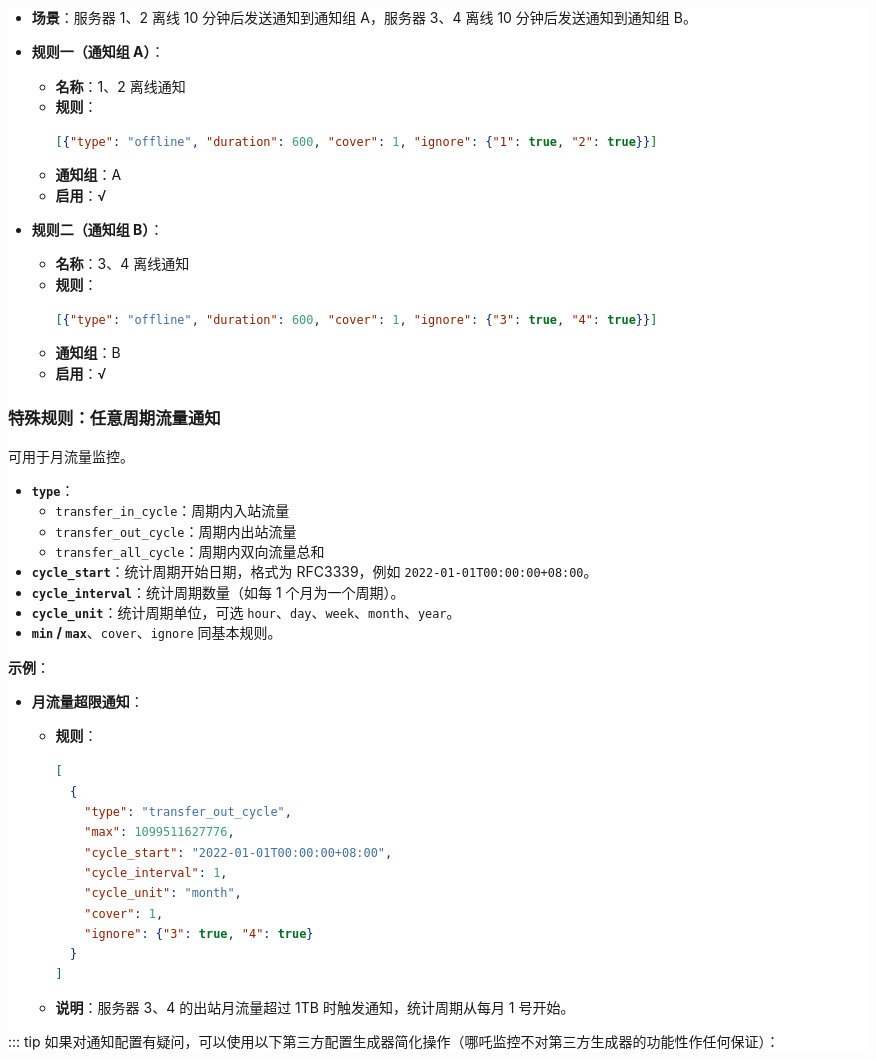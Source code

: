   - **场景**：服务器 1、2 离线 10 分钟后发送通知到通知组 A，服务器 3、4 离线 10 分钟后发送通知到通知组 B。
  
  - **规则一（通知组 A）**：
    - **名称**：1、2 离线通知
    - **规则**：
      ```json
      [{"type": "offline", "duration": 600, "cover": 1, "ignore": {"1": true, "2": true}}]
      ```
    - **通知组**：A
    - **启用**：√

  - **规则二（通知组 B）**：
    - **名称**：3、4 离线通知
    - **规则**：
      ```json
      [{"type": "offline", "duration": 600, "cover": 1, "ignore": {"3": true, "4": true}}]
      ```
    - **通知组**：B
    - **启用**：√

### 特殊规则：任意周期流量通知

可用于月流量监控。

- **`type`**：
  - `transfer_in_cycle`：周期内入站流量
  - `transfer_out_cycle`：周期内出站流量
  - `transfer_all_cycle`：周期内双向流量总和
- **`cycle_start`**：统计周期开始日期，格式为 RFC3339，例如 `2022-01-01T00:00:00+08:00`。
- **`cycle_interval`**：统计周期数量（如每 1 个月为一个周期）。
- **`cycle_unit`**：统计周期单位，可选 `hour`、`day`、`week`、`month`、`year`。
- **`min` / `max`**、`cover`、`ignore` 同基本规则。

**示例**：

- **月流量超限通知**：

  - **规则**：
    ```json
    [
      {
        "type": "transfer_out_cycle",
        "max": 1099511627776,
        "cycle_start": "2022-01-01T00:00:00+08:00",
        "cycle_interval": 1,
        "cycle_unit": "month",
        "cover": 1,
        "ignore": {"3": true, "4": true}
      }
    ]
    ```

  - **说明**：服务器 3、4 的出站月流量超过 1TB 时触发通知，统计周期从每月 1 号开始。

::: tip
如果对通知配置有疑问，可以使用以下第三方配置生成器简化操作（哪吒监控不对第三方生成器的功能性作任何保证）：
